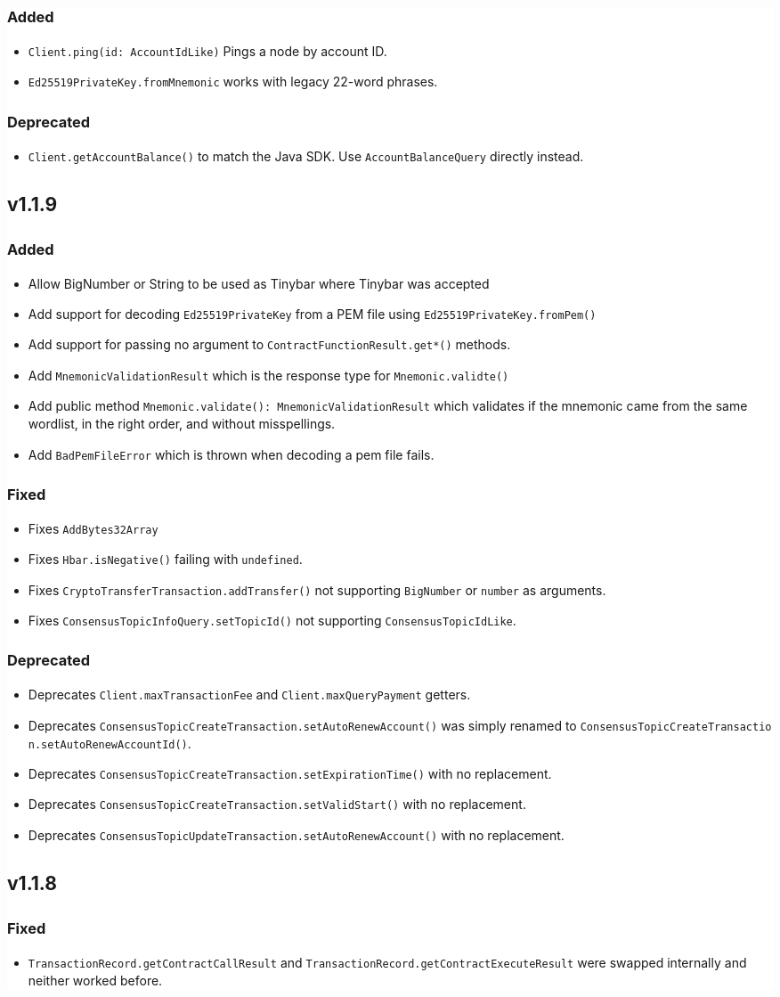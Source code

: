 ### Added

  * `Client.ping(id: AccountIdLike)` Pings a node by account ID.

  * `Ed25519PrivateKey.fromMnemonic` works with legacy 22-word phrases.

### Deprecated

  * `Client.getAccountBalance()` to match the Java SDK. Use `AccountBalanceQuery` directly instead.

## v1.1.9

### Added

 * Allow BigNumber or String to be used as Tinybar where Tinybar was accepted

 * Add support for decoding `Ed25519PrivateKey` from a PEM file using `Ed25519PrivateKey.fromPem()`

 * Add support for passing no argument to `ContractFunctionResult.get*()` methods.

 * Add `MnemonicValidationResult` which is the response type for `Mnemonic.validte()`

 * Add public method `Mnemonic.validate(): MnemonicValidationResult` which validates if the mnemonic
   came from the same wordlist, in the right order, and without misspellings.

 * Add `BadPemFileError` which is thrown when decoding a pem file fails.

### Fixed

 * Fixes `AddBytes32Array`

 * Fixes `Hbar.isNegative()` failing with `undefined`.

 * Fixes `CryptoTransferTransaction.addTransfer()` not supporting `BigNumber` or
   `number` as arguments.

 * Fixes `ConsensusTopicInfoQuery.setTopicId()` not supporting `ConsensusTopicIdLike`.

### Deprecated

 * Deprecates `Client.maxTransactionFee` and `Client.maxQueryPayment` getters.

 * Deprecates `ConsensusTopicCreateTransaction.setAutoRenewAccount()` was simply
   renamed to `ConsensusTopicCreateTransaction.setAutoRenewAccountId()`.

 * Deprecates `ConsensusTopicCreateTransaction.setExpirationTime()` with no replacement.

 * Deprecates `ConsensusTopicCreateTransaction.setValidStart()` with no replacement.

 * Deprecates `ConsensusTopicUpdateTransaction.setAutoRenewAccount()` with no replacement.

## v1.1.8

### Fixed

 * `TransactionRecord.getContractCallResult` and `TransactionRecord.getContractExecuteResult` were swapped
    internally and neither worked before.
